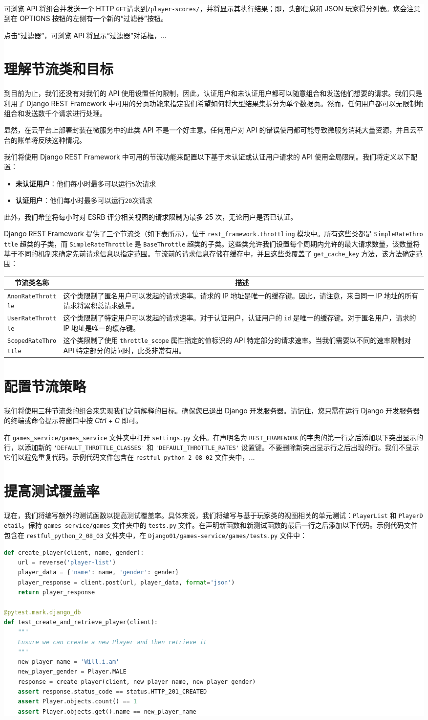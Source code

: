 可浏览 API 将组合并发送一个 HTTP `GET`请求到`/player-scores/`，并将显示其执行结果；即，头部信息和 JSON 玩家得分列表。您会注意到在 OPTIONS 按钮的左侧有一个新的“过滤器”按钮。

点击“过滤器”，可浏览 API 将显示“过滤器”对话框，...

# 理解节流类和目标

到目前为止，我们还没有对我们的 API 使用设置任何限制，因此，认证用户和未认证用户都可以随意组合和发送他们想要的请求。我们只是利用了 Django REST Framework 中可用的分页功能来指定我们希望如何将大型结果集拆分为单个数据页。然而，任何用户都可以无限制地组合和发送数千个请求进行处理。

显然，在云平台上部署封装在微服务中的此类 API 不是一个好主意。任何用户对 API 的错误使用都可能导致微服务消耗大量资源，并且云平台的账单将反映这种情况。

我们将使用 Django REST Framework 中可用的节流功能来配置以下基于未认证或认证用户请求的 API 使用全局限制。我们将定义以下配置：

+   **未认证用户**：他们每小时最多可以运行`5`次请求

+   **认证用户**：他们每小时最多可以运行`20`次请求

此外，我们希望将每小时对 ESRB 评分相关视图的请求限制为最多 25 次，无论用户是否已认证。

Django REST Framework 提供了三个节流类（如下表所示），位于 `rest_framework.throttling` 模块中。所有这些类都是 `SimpleRateThrottle` 超类的子类，而 `SimpleRateThrottle` 是 `BaseThrottle` 超类的子类。这些类允许我们设置每个周期内允许的最大请求数量，该数量将基于不同的机制来确定先前请求信息以指定范围。节流前的请求信息存储在缓存中，并且这些类覆盖了 `get_cache_key` 方法，该方法确定范围：

| 节流类名称 | 描述 |
| --- | --- |
| `AnonRateThrottle` | 这个类限制了匿名用户可以发起的请求速率。请求的 IP 地址是唯一的缓存键。因此，请注意，来自同一 IP 地址的所有请求将累积总请求数量。 |
| `UserRateThrottle` | 这个类限制了特定用户可以发起的请求速率。对于认证用户，认证用户的 `id` 是唯一的缓存键。对于匿名用户，请求的 IP 地址是唯一的缓存键。 |
| `ScopedRateThrottle` | 这个类限制了使用 `throttle_scope` 属性指定的值标识的 API 特定部分的请求速率。当我们需要以不同的速率限制对 API 特定部分的访问时，此类非常有用。 |

# 配置节流策略

我们将使用三种节流类的组合来实现我们之前解释的目标。确保您已退出 Django 开发服务器。请记住，您只需在运行 Django 开发服务器的终端或命令提示符窗口中按 *Ctrl* + *C* 即可。

在 `games_service/games_service` 文件夹中打开 `settings.py` 文件。在声明名为 `REST_FRAMEWORK` 的字典的第一行之后添加以下突出显示的行，以添加新的 `'DEFAULT_THROTTLE_CLASSES'` 和 `'DEFAULT_THROTTLE_RATES'` 设置键。不要删除新突出显示行之后出现的行。我们不显示它们以避免重复代码。示例代码文件包含在 `restful_python_2_08_02` 文件夹中，...

# 提高测试覆盖率

现在，我们将编写额外的测试函数以提高测试覆盖率。具体来说，我们将编写与基于玩家类的视图相关的单元测试：`PlayerList` 和 `PlayerDetail`。保持 `games_service/games` 文件夹中的 `tests.py` 文件。在声明新函数和新测试函数的最后一行之后添加以下代码。示例代码文件包含在 `restful_python_2_08_03` 文件夹中，在 `Django01/games-service/games/tests.py` 文件中：

```py
def create_player(client, name, gender): 
    url = reverse('player-list') 
    player_data = {'name': name, 'gender': gender} 
    player_response = client.post(url, player_data, format='json') 
    return player_response 

@pytest.mark.django_db 
def test_create_and_retrieve_player(client): 
    """ 
    Ensure we can create a new Player and then retrieve it 
    """ 
    new_player_name = 'Will.i.am' 
    new_player_gender = Player.MALE 
    response = create_player(client, new_player_name, new_player_gender) 
    assert response.status_code == status.HTTP_201_CREATED 
    assert Player.objects.count() == 1 
    assert Player.objects.get().name == new_player_name 
```
